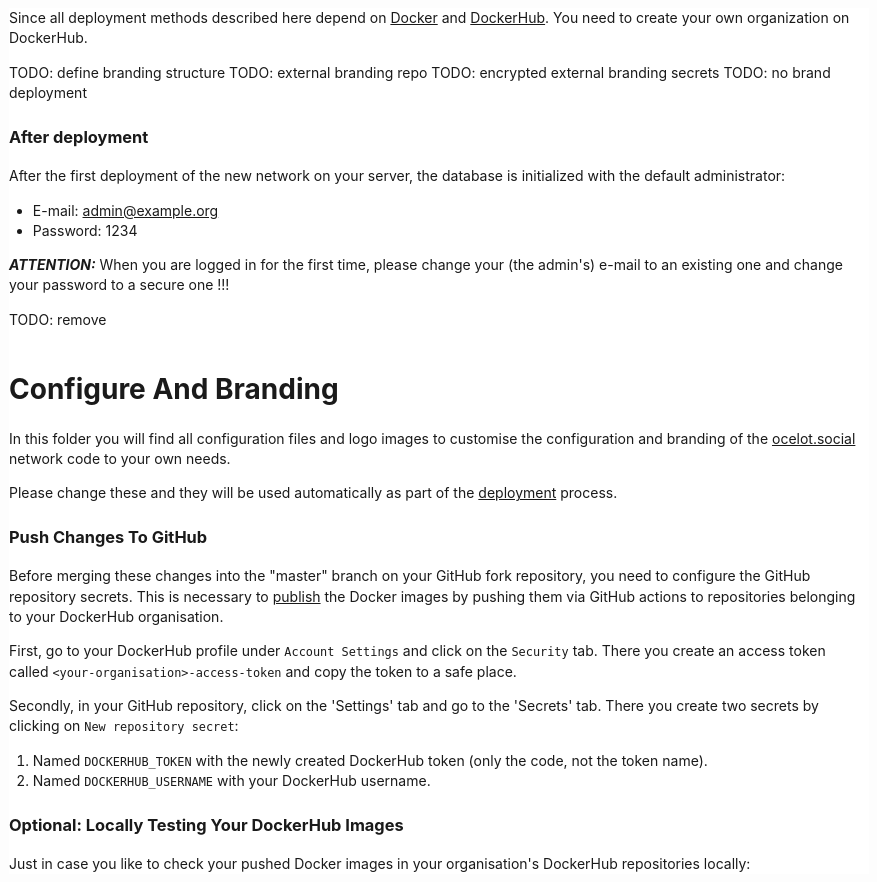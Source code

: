 Since all deployment methods described here depend on [Docker](https://docker.com) and [DockerHub](https://hub.docker.com). You need to create your own organization on DockerHub.


TODO: define branding structure
TODO: external branding repo
TODO: encrypted external branding secrets
TODO: no brand deployment

### After deployment

After the first deployment of the new network on your server, the database is initialized with the default administrator:

- E-mail: admin@example.org
- Password: 1234

***ATTENTION:*** When you are logged in for the first time, please change your (the admin's) e-mail to an existing one and change your password to a secure one !!!




TODO: remove

# Configure And Branding

In this folder you will find all configuration files and logo images to customise the configuration and branding of the [ocelot.social](https://github.com/Ocelot-Social-Community/Ocelot-Social) network code to your own needs.

Please change these and they will be used automatically as part of the [deployment](/deployment/README.md) process.

### Push Changes To GitHub

Before merging these changes into the "master" branch on your GitHub fork repository, you need to configure the GitHub repository secrets.  This is necessary to [publish](/.github/workflows/publish.yml) the Docker images by pushing them via GitHub actions to repositories belonging to your DockerHub organisation.

First, go to your DockerHub profile under `Account Settings` and click on the `Security` tab. There you create an access token called `<your-organisation>-access-token` and copy the token to a safe place.

Secondly, in your GitHub repository, click on the 'Settings' tab and go to the 'Secrets' tab.  There you create two secrets by clicking on `New repository secret`:

1. Named `DOCKERHUB_TOKEN` with the newly created DockerHub token (only the code, not the token name).
2. Named `DOCKERHUB_USERNAME` with your DockerHub username.

### Optional: Locally Testing Your DockerHub Images

Just in case you like to check your pushed Docker images in your organisation's DockerHub repositories locally:
